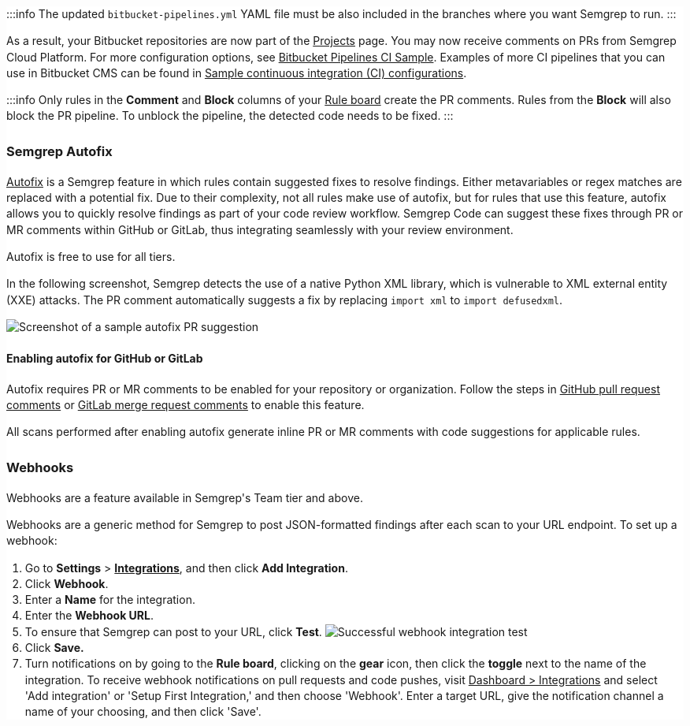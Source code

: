 :::info
The updated `bitbucket-pipelines.yml` YAML file must be also included in the branches where you want Semgrep to run.
:::

As a result, your Bitbucket repositories are now part of the [Projects](https://semgrep.dev/orgs/-/projects) page. You may now receive comments on PRs from Semgrep Cloud Platform. For more configuration options, see [Bitbucket Pipelines CI Sample](/semgrep-ci/sample-ci-configs/#bitbucket-pipelines). Examples of more CI pipelines that you can use in Bitbucket CMS can be found in [Sample continuous integration (CI) configurations](https://semgrep.dev/docs/semgrep-ci/sample-ci-configs/).

:::info
Only rules in the **Comment** and **Block** columns of your [Rule board](https://semgrep.dev/orgs/-/board) create the PR comments. Rules from the **Block** will also block the PR pipeline. To unblock the pipeline, the detected code needs to be fixed.
:::

### Semgrep Autofix

[Autofix](/writing-rules/autofix) is a Semgrep feature in which rules contain suggested fixes to resolve findings. Either metavariables or regex matches are replaced with a potential fix. Due to their complexity, not all rules make use of autofix, but for rules that use this feature, autofix allows you to quickly resolve findings as part of your code review workflow. Semgrep Code can suggest these fixes through PR or MR comments within GitHub or GitLab, thus integrating seamlessly with your review environment.

Autofix is free to use for all tiers.

In the following screenshot, Semgrep detects the use of a native Python XML library, which is vulnerable to XML external entity (XXE) attacks. The PR comment automatically suggests a fix by replacing `import xml` to `import defusedxml`.

![Screenshot of a sample autofix PR suggestion](/img/notifications-github-suggestions.png)

#### Enabling autofix for GitHub or GitLab 

Autofix requires PR or MR comments to be enabled for your repository or organization. Follow the steps in [GitHub pull request comments](#github-pull-request-comments) or [GitLab merge request comments](#gitlab-merge-request-comments) to enable this feature.

<EnableAutofix />

All scans performed after enabling autofix generate inline PR or MR comments with code suggestions for applicable rules.

### Webhooks

Webhooks are a feature available in Semgrep's Team tier and above.

Webhooks are a generic method for Semgrep to post JSON-formatted findings after each scan to your URL endpoint. To set up a webhook:

1. Go to **Settings** > **[Integrations](https://semgrep.dev/orgs/-/settings/integrations)**, and then click **Add Integration**.
2. Click **Webhook**.
3. Enter a **Name** for the integration.
4. Enter the **Webhook URL**.
5. To ensure that Semgrep can post to your URL, click **Test**. 
![Successful webhook integration test](/img/webhook-successful-test.png)<br />
6. Click **Save.**
7. Turn notifications on by going to the **Rule board**, clicking on the <i class="fa-solid fa-gear"></i> **gear** icon, then click the <i class="fa-solid fa-toggle-large-on"></i> **toggle** next to the name of the integration.
To receive webhook notifications on pull requests and code pushes, visit [Dashboard > Integrations](https://semgrep.dev/manage/integrations) and select 'Add integration' or 'Setup First Integration,' and then choose 'Webhook'. Enter a target URL, give the notification channel a name of your choosing, and then click 'Save'.

